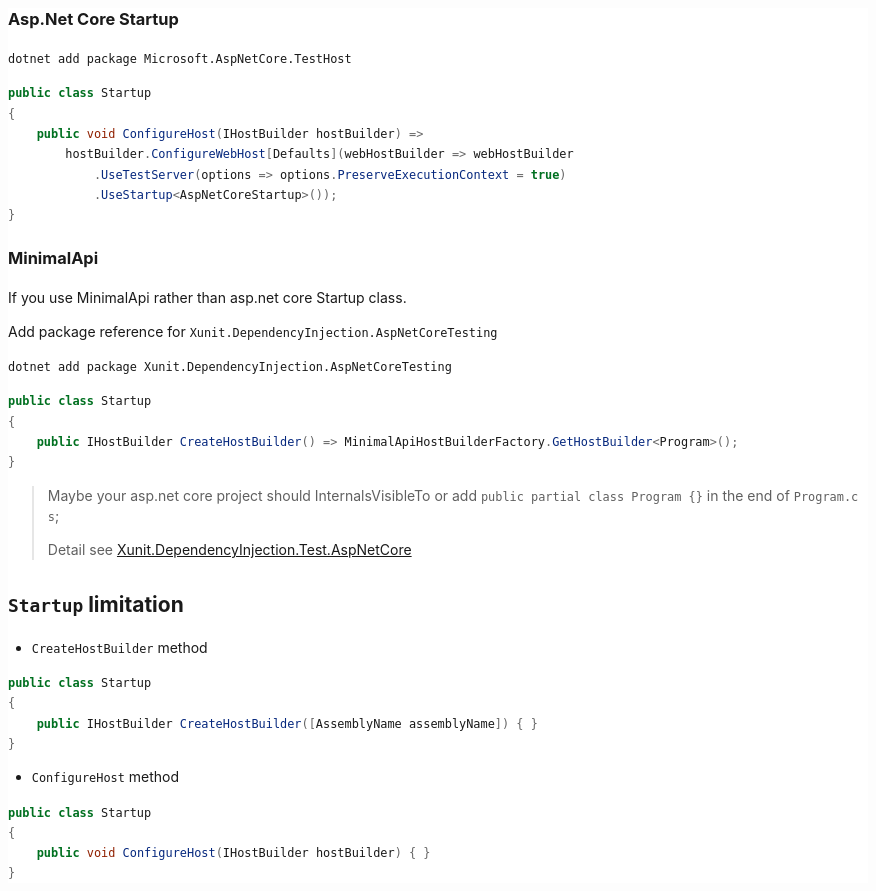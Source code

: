 ### Asp.Net Core Startup

``` sh
dotnet add package Microsoft.AspNetCore.TestHost
```

``` C#
public class Startup
{
    public void ConfigureHost(IHostBuilder hostBuilder) =>
        hostBuilder.ConfigureWebHost[Defaults](webHostBuilder => webHostBuilder
            .UseTestServer(options => options.PreserveExecutionContext = true)
            .UseStartup<AspNetCoreStartup>());
}
```

### MinimalApi

If you use MinimalApi rather than asp.net core Startup class.

Add package reference for `Xunit.DependencyInjection.AspNetCoreTesting`

``` sh
dotnet add package Xunit.DependencyInjection.AspNetCoreTesting
```

``` C#
public class Startup
{
    public IHostBuilder CreateHostBuilder() => MinimalApiHostBuilderFactory.GetHostBuilder<Program>();
}
```

> Maybe your asp.net core project should InternalsVisibleTo or add `public partial class Program {}` in the end of `Program.cs`;
>
> Detail see [Xunit.DependencyInjection.Test.AspNetCore](https://github.com/pengweiqhca/Xunit.DependencyInjection/tree/main/test/Xunit.DependencyInjection.Test.AspNetCore)

## `Startup` limitation

* `CreateHostBuilder` method

``` C#
public class Startup
{
    public IHostBuilder CreateHostBuilder([AssemblyName assemblyName]) { }
}
```

* `ConfigureHost` method

``` C#
public class Startup
{
    public void ConfigureHost(IHostBuilder hostBuilder) { }
}
```

